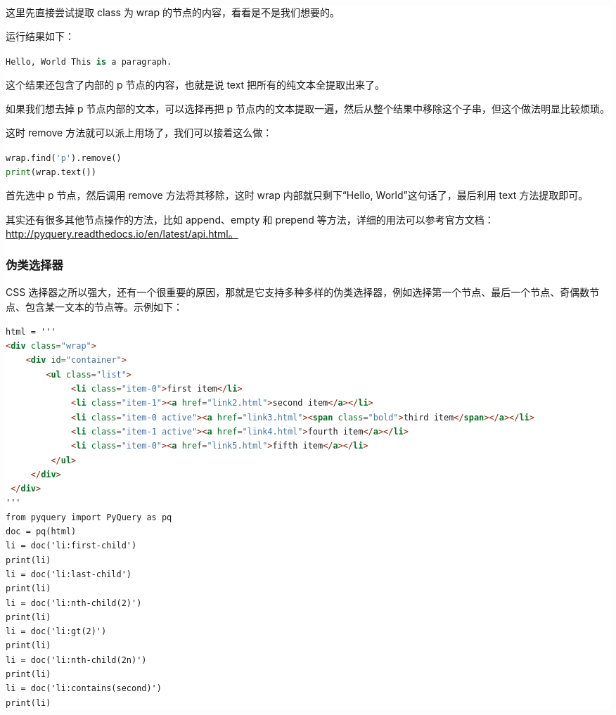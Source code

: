 这里先直接尝试提取 class 为 wrap 的节点的内容，看看是不是我们想要的。

运行结果如下：

```python
Hello, World This is a paragraph.
```

这个结果还包含了内部的 p 节点的内容，也就是说 text 把所有的纯文本全提取出来了。

如果我们想去掉 p 节点内部的文本，可以选择再把 p 节点内的文本提取一遍，然后从整个结果中移除这个子串，但这个做法明显比较烦琐。

这时 remove 方法就可以派上用场了，我们可以接着这么做：

```python
wrap.find('p').remove()
print(wrap.text())
```

首先选中 p 节点，然后调用 remove 方法将其移除，这时 wrap 内部就只剩下“Hello, World”这句话了，最后利用 text 方法提取即可。

其实还有很多其他节点操作的方法，比如 append、empty 和 prepend 等方法，详细的用法可以参考官方文档：http://pyquery.readthedocs.io/en/latest/api.html。

### 伪类选择器

CSS 选择器之所以强大，还有一个很重要的原因，那就是它支持多种多样的伪类选择器，例如选择第一个节点、最后一个节点、奇偶数节点、包含某一文本的节点等。示例如下：

```html
html = '''
<div class="wrap">
    <div id="container">
        <ul class="list">
             <li class="item-0">first item</li>
             <li class="item-1"><a href="link2.html">second item</a></li>
             <li class="item-0 active"><a href="link3.html"><span class="bold">third item</span></a></li>
             <li class="item-1 active"><a href="link4.html">fourth item</a></li>
             <li class="item-0"><a href="link5.html">fifth item</a></li>
         </ul>
     </div>
 </div>
'''
from pyquery import PyQuery as pq
doc = pq(html)
li = doc('li:first-child')
print(li)
li = doc('li:last-child')
print(li)
li = doc('li:nth-child(2)')
print(li)
li = doc('li:gt(2)')
print(li)
li = doc('li:nth-child(2n)')
print(li)
li = doc('li:contains(second)')
print(li)
```
